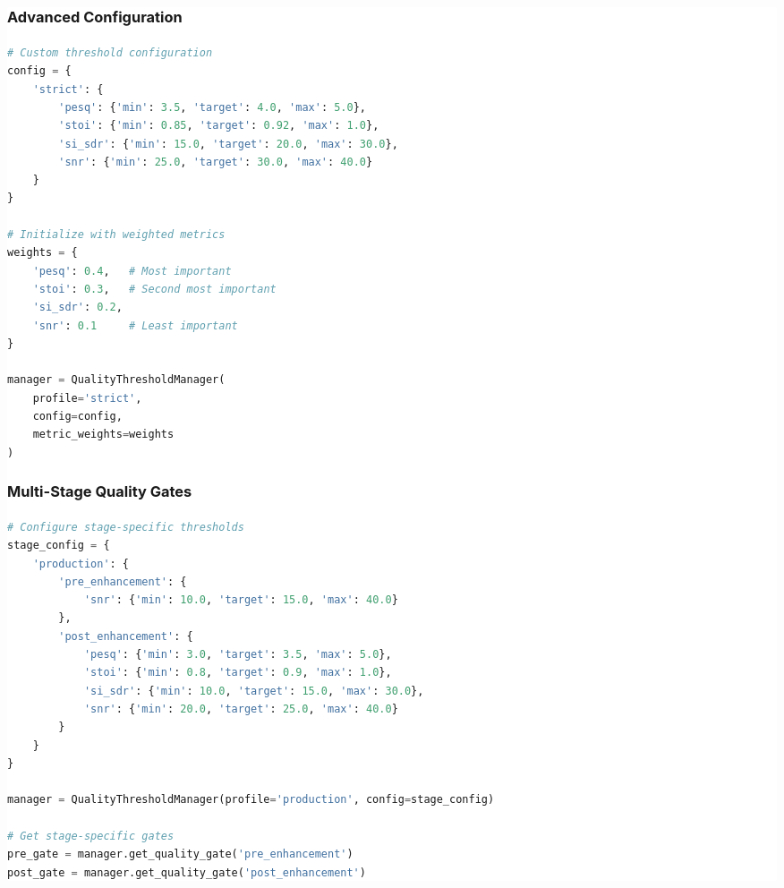 ### Advanced Configuration

```python
# Custom threshold configuration
config = {
    'strict': {
        'pesq': {'min': 3.5, 'target': 4.0, 'max': 5.0},
        'stoi': {'min': 0.85, 'target': 0.92, 'max': 1.0},
        'si_sdr': {'min': 15.0, 'target': 20.0, 'max': 30.0},
        'snr': {'min': 25.0, 'target': 30.0, 'max': 40.0}
    }
}

# Initialize with weighted metrics
weights = {
    'pesq': 0.4,   # Most important
    'stoi': 0.3,   # Second most important
    'si_sdr': 0.2,
    'snr': 0.1     # Least important
}

manager = QualityThresholdManager(
    profile='strict',
    config=config,
    metric_weights=weights
)
```

### Multi-Stage Quality Gates

```python
# Configure stage-specific thresholds
stage_config = {
    'production': {
        'pre_enhancement': {
            'snr': {'min': 10.0, 'target': 15.0, 'max': 40.0}
        },
        'post_enhancement': {
            'pesq': {'min': 3.0, 'target': 3.5, 'max': 5.0},
            'stoi': {'min': 0.8, 'target': 0.9, 'max': 1.0},
            'si_sdr': {'min': 10.0, 'target': 15.0, 'max': 30.0},
            'snr': {'min': 20.0, 'target': 25.0, 'max': 40.0}
        }
    }
}

manager = QualityThresholdManager(profile='production', config=stage_config)

# Get stage-specific gates
pre_gate = manager.get_quality_gate('pre_enhancement')
post_gate = manager.get_quality_gate('post_enhancement')
```
